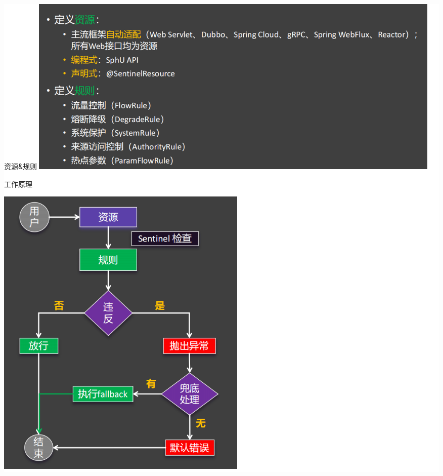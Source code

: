 资源&规则
<img src="../assets/屏幕截图 2025-03-30 103946.png" alt="屏幕截图 2025-03-30 103946" style="zoom:75%;" />



工作原理

<img src="../assets/屏幕截图 2025-03-30 103952.png" alt="屏幕截图 2025-03-30 103952" style="zoom:75%;" />
